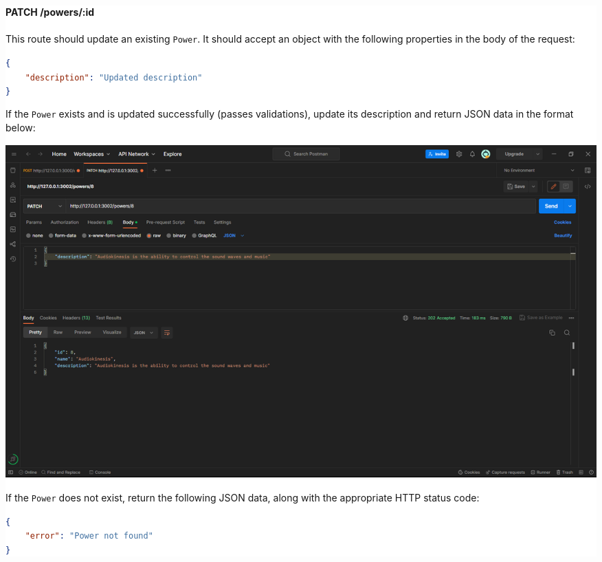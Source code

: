 #### PATCH /powers/:id

This route should update an existing `Power`. It should accept an object with
the following properties in the body of the request:

```json
{
	"description": "Updated description"
}
```

If the `Power` exists and is updated successfully (passes validations), update
its description and return JSON data in the format below:

![](/readme_resources/updatepower.png)

If the `Power` does not exist, return the following JSON data, along with
the appropriate HTTP status code:

```json
{
	"error": "Power not found"
}
```
